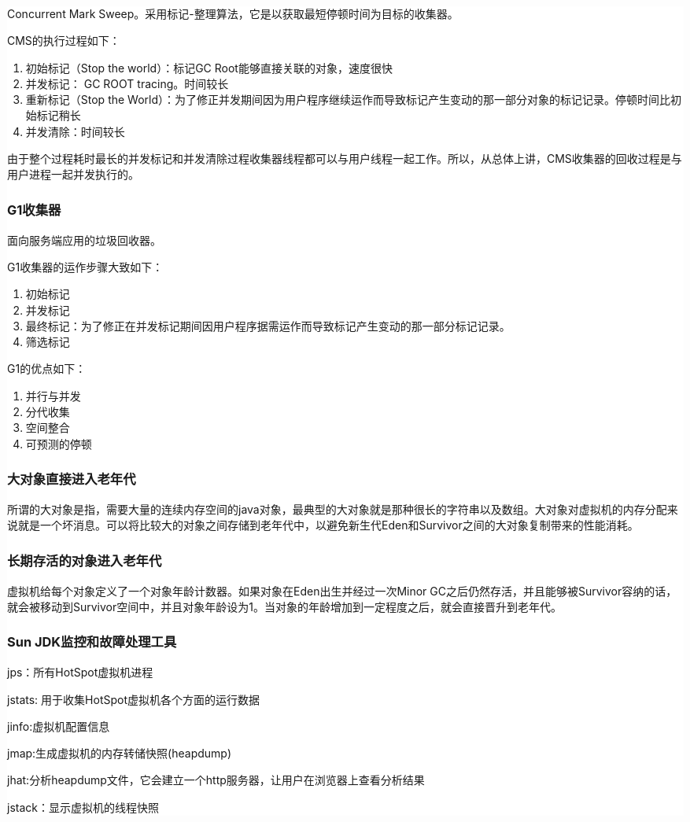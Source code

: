 Concurrent Mark Sweep。采用标记-整理算法，它是以获取最短停顿时间为目标的收集器。

CMS的执行过程如下：

1. 初始标记（Stop the world）：标记GC Root能够直接关联的对象，速度很快
2. 并发标记： GC ROOT tracing。时间较长
3. 重新标记（Stop the World）：为了修正并发期间因为用户程序继续运作而导致标记产生变动的那一部分对象的标记记录。停顿时间比初始标记稍长
4. 并发清除：时间较长

由于整个过程耗时最长的并发标记和并发清除过程收集器线程都可以与用户线程一起工作。所以，从总体上讲，CMS收集器的回收过程是与用户进程一起并发执行的。

### G1收集器

面向服务端应用的垃圾回收器。

G1收集器的运作步骤大致如下：

1. 初始标记
2. 并发标记
3. 最终标记：为了修正在并发标记期间因用户程序据需运作而导致标记产生变动的那一部分标记记录。
4. 筛选标记

G1的优点如下：

1. 并行与并发
2. 分代收集
3. 空间整合
4. 可预测的停顿



### 大对象直接进入老年代

所谓的大对象是指，需要大量的连续内存空间的java对象，最典型的大对象就是那种很长的字符串以及数组。大对象对虚拟机的内存分配来说就是一个坏消息。可以将比较大的对象之间存储到老年代中，以避免新生代Eden和Survivor之间的大对象复制带来的性能消耗。



### 长期存活的对象进入老年代

虚拟机给每个对象定义了一个对象年龄计数器。如果对象在Eden出生并经过一次Minor GC之后仍然存活，并且能够被Survivor容纳的话，就会被移动到Survivor空间中，并且对象年龄设为1。当对象的年龄增加到一定程度之后，就会直接晋升到老年代。





### Sun JDK监控和故障处理工具

jps：所有HotSpot虚拟机进程

jstats: 用于收集HotSpot虚拟机各个方面的运行数据

jinfo:虚拟机配置信息

jmap:生成虚拟机的内存转储快照(heapdump)

jhat:分析heapdump文件，它会建立一个http服务器，让用户在浏览器上查看分析结果

jstack：显示虚拟机的线程快照
